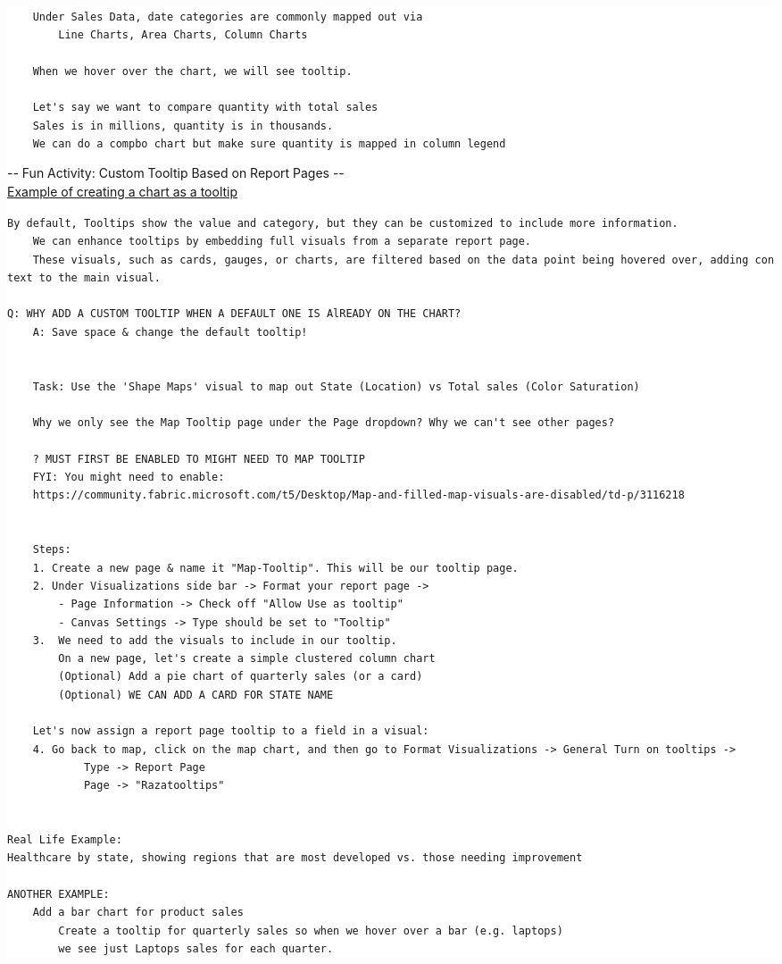 		Under Sales Data, date categories are commonly mapped out via 
			Line Charts, Area Charts, Column Charts

		When we hover over the chart, we will see tooltip.

 		Let's say we want to compare quantity with total sales
		Sales is in millions, quantity is in thousands.
		We can do a compbo chart but make sure quantity is mapped in column legend


	
-- Fun Activity: Custom Tooltip Based on Report Pages --  
[Example of creating a chart as a tooltip](https://www.youtube.com/watch?v=cGpBUJpFWrM)

	By default, Tooltips show the value and category, but they can be customized to include more information.
		We can enhance tooltips by embedding full visuals from a separate report page. 
		These visuals, such as cards, gauges, or charts, are filtered based on the data point being hovered over, adding context to the main visual.

	Q: WHY ADD A CUSTOM TOOLTIP WHEN A DEFAULT ONE IS AlREADY ON THE CHART?
		A: Save space & change the default tooltip!

		
		Task: Use the 'Shape Maps' visual to map out State (Location) vs Total sales (Color Saturation)
		
		Why we only see the Map Tooltip page under the Page dropdown? Why we can't see other pages?
		
		? MUST FIRST BE ENABLED TO MIGHT NEED TO MAP TOOLTIP
		FYI: You might need to enable:
		https://community.fabric.microsoft.com/t5/Desktop/Map-and-filled-map-visuals-are-disabled/td-p/3116218


		Steps:			
		1. Create a new page & name it "Map-Tooltip". This will be our tooltip page.
		2. Under Visualizations side bar -> Format your report page -> 
			- Page Information -> Check off "Allow Use as tooltip"
			- Canvas Settings -> Type should be set to "Tooltip"
		3. 	We need to add the visuals to include in our tooltip.
			On a new page, let's create a simple clustered column chart
			(Optional) Add a pie chart of quarterly sales (or a card)
			(Optional) WE CAN ADD A CARD FOR STATE NAME
		
		Let's now assign a report page tooltip to a field in a visual:
		4. Go back to map, click on the map chart, and then go to Format Visualizations -> General Turn on tooltips -> 
				Type -> Report Page
				Page -> "Razatooltips"


	Real Life Example:
	Healthcare by state, showing regions that are most developed vs. those needing improvement

	ANOTHER EXAMPLE:
		Add a bar chart for product sales 
			Create a tooltip for quarterly sales so when we hover over a bar (e.g. laptops)
			we see just Laptops sales for each quarter.		
